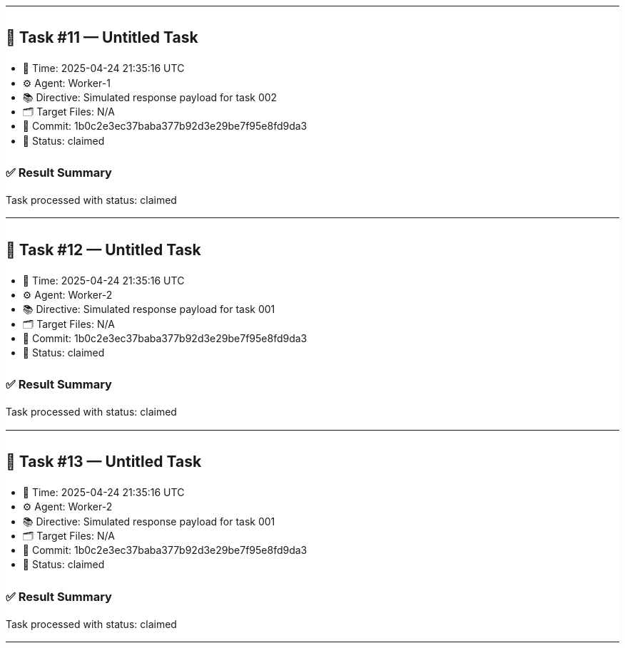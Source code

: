 


---

## 🧩 Task #11 — Untitled Task
- 📅 Time: 2025-04-24 21:35:16 UTC
- ⚙️ Agent: Worker-1
- 📚 Directive: Simulated response payload for task 002
- 🗂️ Target Files: N/A
- 🔁 Commit: 1b0c2e3ec37baba377b92d3e29be7f95e8fd9da3
- 🔄 Status: claimed


### ✅ Result Summary
Task processed with status: claimed




---

## 🧩 Task #12 — Untitled Task
- 📅 Time: 2025-04-24 21:35:16 UTC
- ⚙️ Agent: Worker-2
- 📚 Directive: Simulated response payload for task 001
- 🗂️ Target Files: N/A
- 🔁 Commit: 1b0c2e3ec37baba377b92d3e29be7f95e8fd9da3
- 🔄 Status: claimed


### ✅ Result Summary
Task processed with status: claimed




---

## 🧩 Task #13 — Untitled Task
- 📅 Time: 2025-04-24 21:35:16 UTC
- ⚙️ Agent: Worker-2
- 📚 Directive: Simulated response payload for task 001
- 🗂️ Target Files: N/A
- 🔁 Commit: 1b0c2e3ec37baba377b92d3e29be7f95e8fd9da3
- 🔄 Status: claimed


### ✅ Result Summary
Task processed with status: claimed




---
